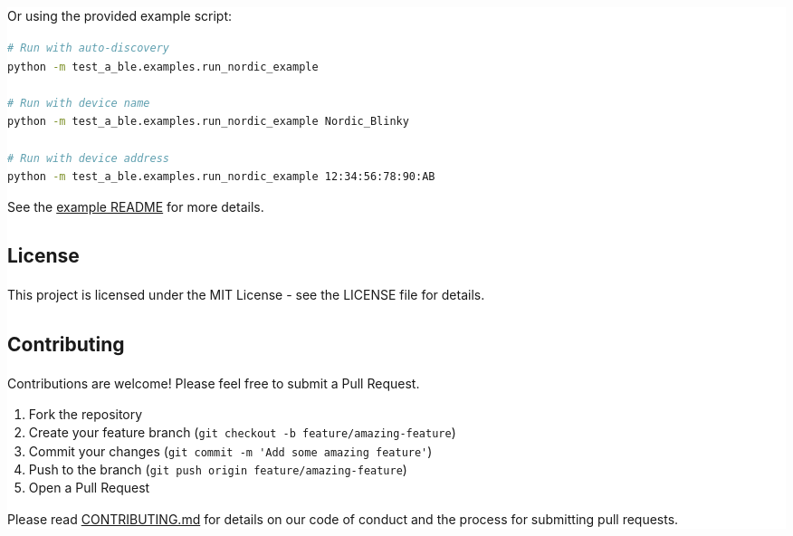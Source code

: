 Or using the provided example script:
```bash
# Run with auto-discovery
python -m test_a_ble.examples.run_nordic_example

# Run with device name
python -m test_a_ble.examples.run_nordic_example Nordic_Blinky

# Run with device address
python -m test_a_ble.examples.run_nordic_example 12:34:56:78:90:AB
```

See the [example README](examples/nordic_blinky/README.md) for more details.

## License

This project is licensed under the MIT License - see the LICENSE file for details.

## Contributing

Contributions are welcome! Please feel free to submit a Pull Request.

1. Fork the repository
2. Create your feature branch (`git checkout -b feature/amazing-feature`)
3. Commit your changes (`git commit -m 'Add some amazing feature'`)
4. Push to the branch (`git push origin feature/amazing-feature`)
5. Open a Pull Request

Please read [CONTRIBUTING.md](CONTRIBUTING.md) for details on our code of conduct and the process for submitting pull requests.
